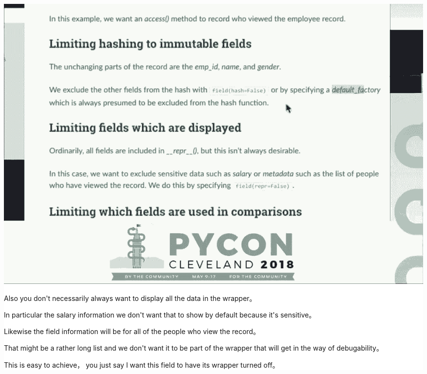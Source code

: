 ![](img/f533ae2bed1736499c0d9d25630db316_109.png)

 Also you don't necessarily always want to display all the data in the wrapper。

 In particular the salary information we don't want that to show by default because it's sensitive。

 Likewise the field information will be for all of the people who view the record。

 That might be a rather long list and we don't want it to be part of the wrapper that will get in the way of debugability。

 This is easy to achieve， you just say I want this field to have its wrapper turned off。


